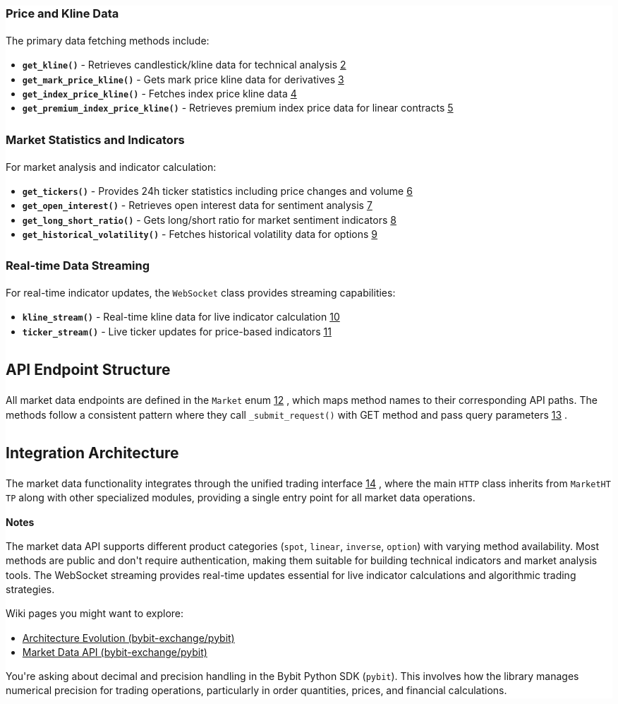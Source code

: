 ### Price and Kline Data

The primary data fetching methods include:

- **`get_kline()`** - Retrieves candlestick/kline data for technical analysis [2](#4-1) 
- **`get_mark_price_kline()`** - Gets mark price kline data for derivatives [3](#4-2) 
- **`get_index_price_kline()`** - Fetches index price kline data [4](#4-3) 
- **`get_premium_index_price_kline()`** - Retrieves premium index price data for linear contracts [5](#4-4) 

### Market Statistics and Indicators

For market analysis and indicator calculation:

- **`get_tickers()`** - Provides 24h ticker statistics including price changes and volume [6](#4-5) 
- **`get_open_interest()`** - Retrieves open interest data for sentiment analysis [7](#4-6) 
- **`get_long_short_ratio()`** - Gets long/short ratio for market sentiment indicators [8](#4-7) 
- **`get_historical_volatility()`** - Fetches historical volatility data for options [9](#4-8) 

### Real-time Data Streaming

For real-time indicator updates, the `WebSocket` class provides streaming capabilities:

- **`kline_stream()`** - Real-time kline data for live indicator calculation [10](#4-9) 
- **`ticker_stream()`** - Live ticker updates for price-based indicators [11](#4-10) 

## API Endpoint Structure

All market data endpoints are defined in the `Market` enum [12](#4-11) , which maps method names to their corresponding API paths. The methods follow a consistent pattern where they call `_submit_request()` with GET method and pass query parameters [13](#4-12) .

## Integration Architecture

The market data functionality integrates through the unified trading interface [14](#4-13) , where the main `HTTP` class inherits from `MarketHTTP` along with other specialized modules, providing a single entry point for all market data operations.

**Notes**

The market data API supports different product categories (`spot`, `linear`, `inverse`, `option`) with varying method availability. Most methods are public and don't require authentication, making them suitable for building technical indicators and market analysis tools. The WebSocket streaming provides real-time updates essential for live indicator calculations and algorithmic trading strategies.

Wiki pages you might want to explore:
- [Architecture Evolution (bybit-exchange/pybit)](/wiki/bybit-exchange/pybit#1.2)
- [Market Data API (bybit-exchange/pybit)](/wiki/bybit-exchange/pybit#5.1)

You're asking about decimal and precision handling in the Bybit Python SDK (`pybit`). This involves how the library manages numerical precision for trading operations, particularly in order quantities, prices, and financial calculations.
